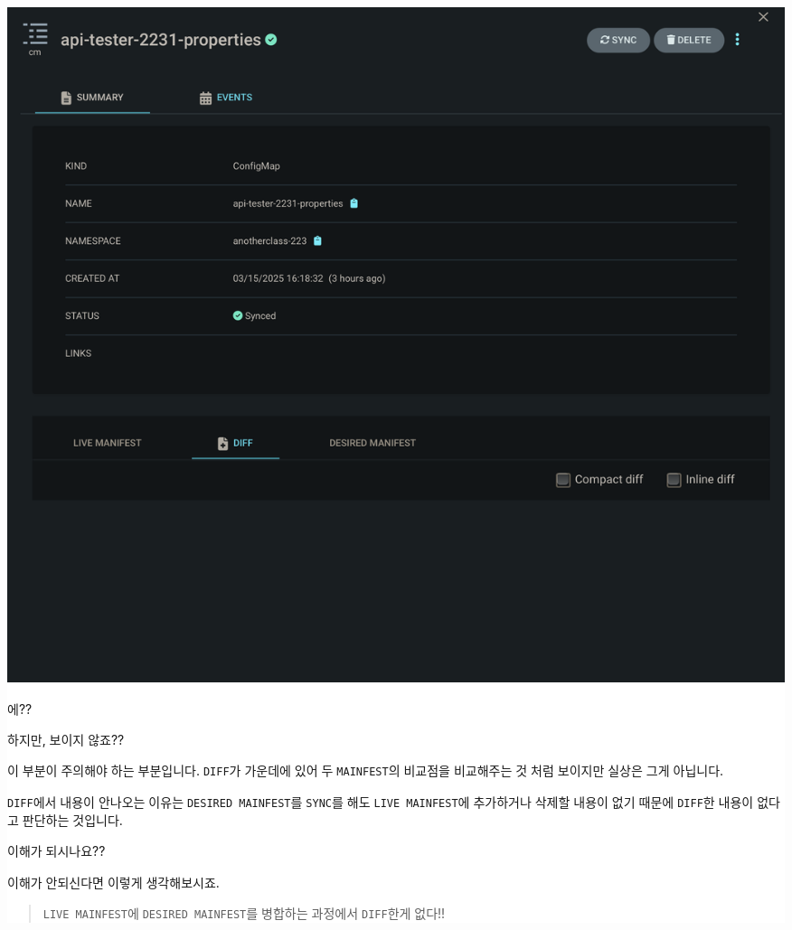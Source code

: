 ![[스크린샷 2025-03-15 오후 6.54.29.png]](https://github.com/SubiYoon/SubiYoon.github.io/blob/main/Attached%20File/스크린샷%202025-03-15%20오후%206.54.29.png?raw=true)

에??

하지만, 보이지 않죠??

이 부분이 주의해야 하는 부분입니다.
`DIFF`가 가운데에 있어 두 `MAINFEST`의 비교점을 비교해주는 것 처럼 보이지만 실상은 그게 아닙니다.

`DIFF`에서 내용이 안나오는 이유는 `DESIRED MAINFEST`를 `SYNC`를 해도 `LIVE MAINFEST`에 추가하거나 삭제할 내용이 없기 때문에 `DIFF`한 내용이 없다고 판단하는 것입니다.

이해가 되시나요??

이해가 안되신다면 이렇게 생각해보시죠.

>`LIVE MAINFEST`에 `DESIRED MAINFEST`를 병합하는 과정에서 `DIFF`한게 없다!!
